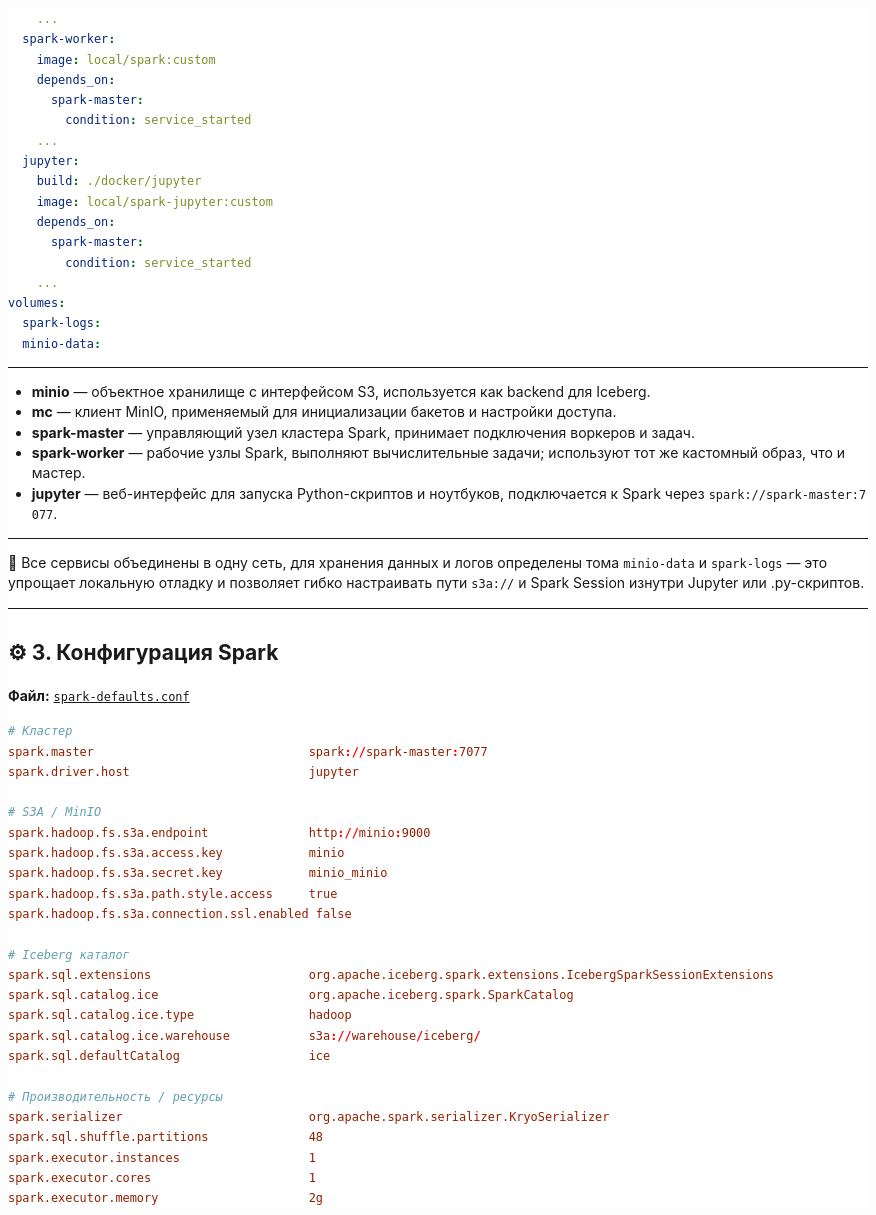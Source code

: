 ```yaml
    ...
  spark-worker:
    image: local/spark:custom
    depends_on:
      spark-master:
        condition: service_started
    ...
  jupyter:
    build: ./docker/jupyter
    image: local/spark-jupyter:custom
    depends_on:
      spark-master:
        condition: service_started
    ...
volumes:
  spark-logs:
  minio-data:
```
---
* **minio** — объектное хранилище с интерфейсом S3, используется как backend для Iceberg.
* **mc** — клиент MinIO, применяемый для инициализации бакетов и настройки доступа.
* **spark-master** — управляющий узел кластера Spark, принимает подключения воркеров и задач.
* **spark-worker** — рабочие узлы Spark, выполняют вычислительные задачи; используют тот же кастомный образ, что и мастер.
* **jupyter** — веб-интерфейс для запуска Python-скриптов и ноутбуков, подключается к Spark через `spark://spark-master:7077`.

---
📌 Все сервисы объединены в одну сеть, для хранения данных и логов определены тома `minio-data` и `spark-logs` — это упрощает локальную отладку и позволяет гибко настраивать пути `s3a://` и Spark Session изнутри Jupyter или .py-скриптов.

---
## ⚙️ 3. Конфигурация Spark

**Файл:** [`spark-defaults.conf`](./conf/spark/spark-defaults.conf)

```conf
# Кластер
spark.master                              spark://spark-master:7077
spark.driver.host                         jupyter

# S3A / MinIO
spark.hadoop.fs.s3a.endpoint              http://minio:9000
spark.hadoop.fs.s3a.access.key            minio
spark.hadoop.fs.s3a.secret.key            minio_minio
spark.hadoop.fs.s3a.path.style.access     true
spark.hadoop.fs.s3a.connection.ssl.enabled false

# Iceberg каталог
spark.sql.extensions                      org.apache.iceberg.spark.extensions.IcebergSparkSessionExtensions
spark.sql.catalog.ice                     org.apache.iceberg.spark.SparkCatalog
spark.sql.catalog.ice.type                hadoop
spark.sql.catalog.ice.warehouse           s3a://warehouse/iceberg/
spark.sql.defaultCatalog                  ice

# Производительность / ресурсы
spark.serializer                          org.apache.spark.serializer.KryoSerializer
spark.sql.shuffle.partitions              48
spark.executor.instances                  1
spark.executor.cores                      1
spark.executor.memory                     2g
```